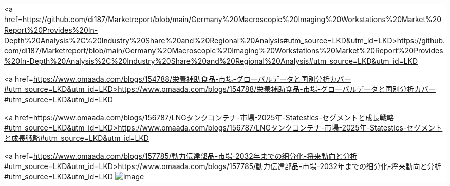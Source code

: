 <a href=https://github.com/di187/Marketreport/blob/main/Germany%20Macroscopic%20Imaging%20Workstations%20Market%20Report%20Provides%20In-Depth%20Analysis%2C%20Industry%20Share%20and%20Regional%20Analysis#utm_source=LKD&utm_id=LKD>https://github.com/di187/Marketreport/blob/main/Germany%20Macroscopic%20Imaging%20Workstations%20Market%20Report%20Provides%20In-Depth%20Analysis%2C%20Industry%20Share%20and%20Regional%20Analysis#utm_source=LKD&utm_id=LKD</a>

<a href=https://www.omaada.com/blogs/154788/栄養補助食品-市場-グローバルデータと国別分析カバー#utm_source=LKD&utm_id=LKD>https://www.omaada.com/blogs/154788/栄養補助食品-市場-グローバルデータと国別分析カバー#utm_source=LKD&utm_id=LKD</a>

<a href=https://www.omaada.com/blogs/156787/LNGタンクコンテナ-市場-2025年-Statestics-セグメントと成長戦略#utm_source=LKD&utm_id=LKD>https://www.omaada.com/blogs/156787/LNGタンクコンテナ-市場-2025年-Statestics-セグメントと成長戦略#utm_source=LKD&utm_id=LKD</a>

<a href=https://www.omaada.com/blogs/157785/動力伝達部品-市場-2032年までの細分化-将来動向と分析#utm_source=LKD&utm_id=LKD>https://www.omaada.com/blogs/157785/動力伝達部品-市場-2032年までの細分化-将来動向と分析#utm_source=LKD&utm_id=LKD</a>
![image](https://github.com/user-attachments/assets/73abedf6-e502-4011-af6b-0cafae0cf175)
